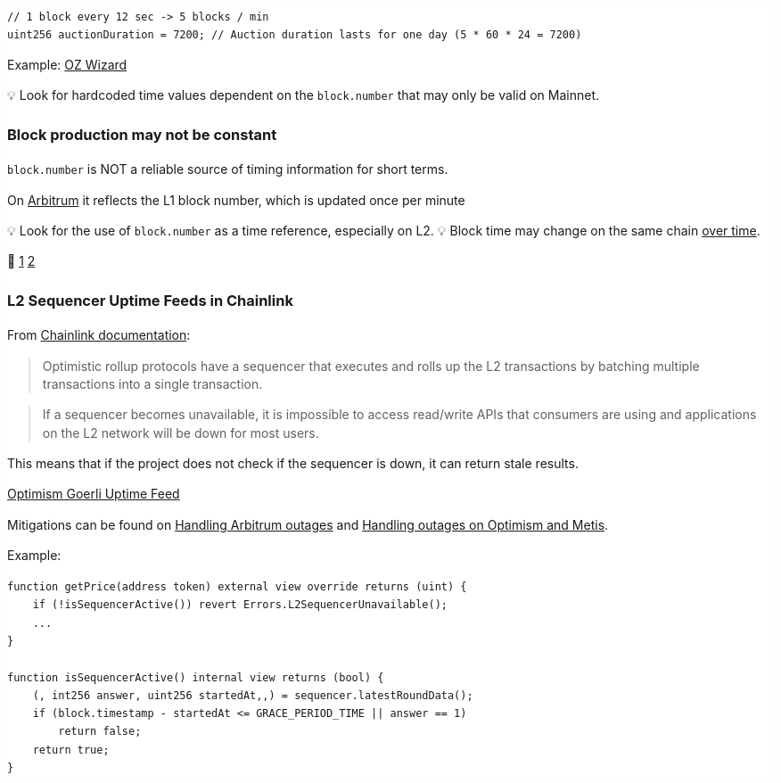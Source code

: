 ```solidity
// 1 block every 12 sec -> 5 blocks / min
uint256 auctionDuration = 7200; // Auction duration lasts for one day (5 * 60 * 24 = 7200)
```

Example: [OZ Wizard](https://wizard.openzeppelin.com/#governor)

💡 Look for hardcoded time values dependent on the `block.number` that may only be valid on Mainnet.

### Block production may not be constant

`block.number` is NOT a reliable source of timing information for short terms.

On [Arbitrum](https://docs.arbitrum.io/time#example) it reflects the L1 block number, which is updated once per minute

💡 Look for the use of `block.number` as a time reference, especially on L2.
💡 Block time may change on the same chain [over time](https://etherscan.io/chart/blocktime).

📝 [1](https://github.com/code-423n4/2022-12-tigris-findings/issues/419) [2](https://github.com/code-423n4/2022-12-tigris-findings/issues/67)

### L2 Sequencer Uptime Feeds in Chainlink

From [Chainlink documentation](https://docs.chain.link/data-feeds/l2-sequencer-feeds):

> Optimistic rollup protocols have a sequencer that executes and rolls up the L2 transactions by batching multiple transactions into a single transaction.

> If a sequencer becomes unavailable, it is impossible to access read/write APIs that consumers are using and applications on the L2 network will be down for most users.

This means that if the project does not check if the sequencer is down, it can return stale results.

[Optimism Goerli Uptime Feed](https://goerli-optimism.etherscan.io/address/0x4C4814aa04433e0FB31310379a4D6946D5e1D353#readContract#F10)

Mitigations can be found on [Handling Arbitrum outages](https://docs.chain.link/data-feeds/l2-sequencer-feeds#handling-arbitrum-outages) and [Handling outages on Optimism and Metis](https://docs.chain.link/data-feeds/l2-sequencer-feeds#handling-outages-on-optimism-and-metis).

Example:

```solidity
function getPrice(address token) external view override returns (uint) {
    if (!isSequencerActive()) revert Errors.L2SequencerUnavailable();
    ...
}

function isSequencerActive() internal view returns (bool) {
    (, int256 answer, uint256 startedAt,,) = sequencer.latestRoundData();
    if (block.timestamp - startedAt <= GRACE_PERIOD_TIME || answer == 1)
        return false;
    return true;
}
```
